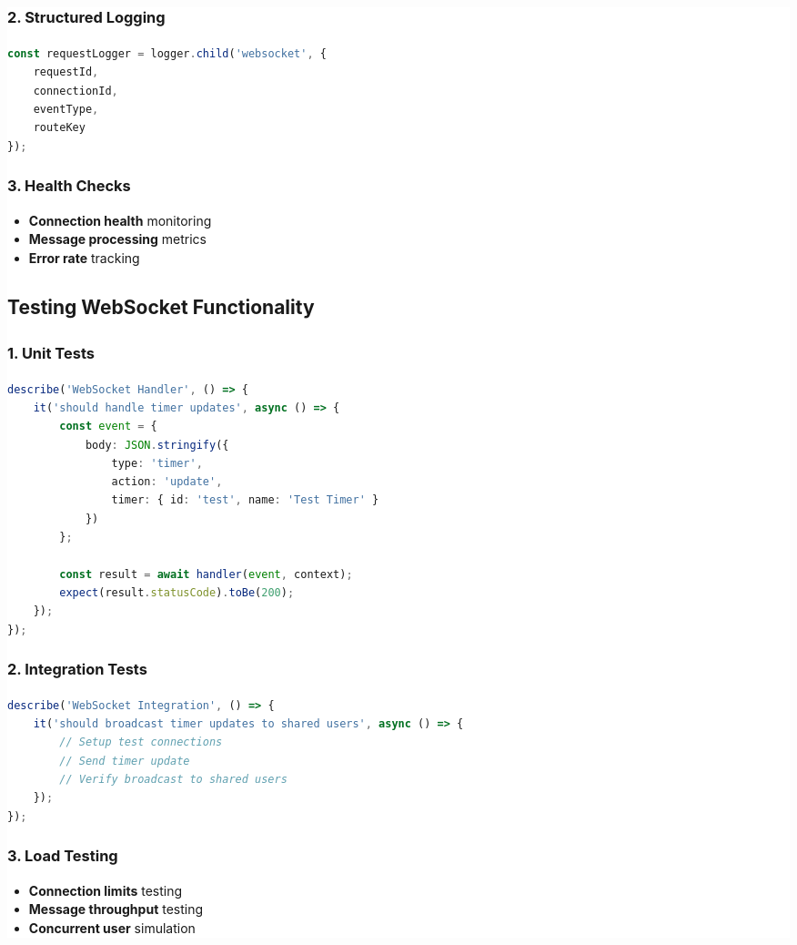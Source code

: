 ### 2. Structured Logging
```typescript
const requestLogger = logger.child('websocket', {
    requestId,
    connectionId,
    eventType,
    routeKey
});
```

### 3. Health Checks
- **Connection health** monitoring
- **Message processing** metrics
- **Error rate** tracking

## Testing WebSocket Functionality

### 1. Unit Tests
```typescript
describe('WebSocket Handler', () => {
    it('should handle timer updates', async () => {
        const event = {
            body: JSON.stringify({
                type: 'timer',
                action: 'update',
                timer: { id: 'test', name: 'Test Timer' }
            })
        };
        
        const result = await handler(event, context);
        expect(result.statusCode).toBe(200);
    });
});
```

### 2. Integration Tests
```typescript
describe('WebSocket Integration', () => {
    it('should broadcast timer updates to shared users', async () => {
        // Setup test connections
        // Send timer update
        // Verify broadcast to shared users
    });
});
```

### 3. Load Testing
- **Connection limits** testing
- **Message throughput** testing
- **Concurrent user** simulation
